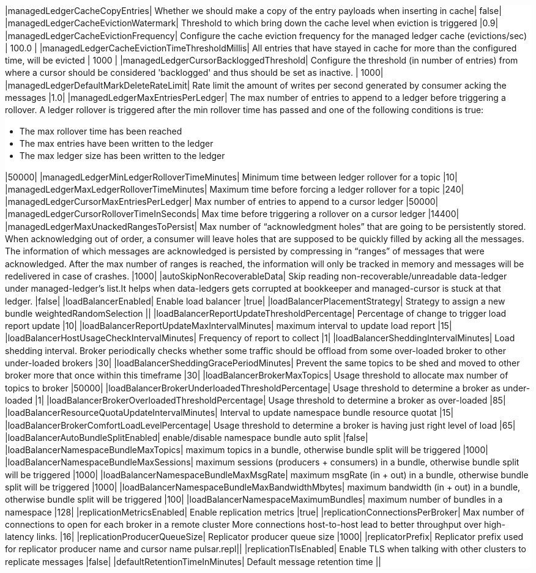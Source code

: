 |managedLedgerCacheCopyEntries| Whether we should make a copy of the entry payloads when inserting in cache| false|
|managedLedgerCacheEvictionWatermark| Threshold to which bring down the cache level when eviction is triggered  |0.9|
|managedLedgerCacheEvictionFrequency| Configure the cache eviction frequency for the managed ledger cache (evictions/sec) | 100.0 |
|managedLedgerCacheEvictionTimeThresholdMillis| All entries that have stayed in cache for more than the configured time, will be evicted | 1000 |
|managedLedgerCursorBackloggedThreshold| Configure the threshold (in number of entries) from where a cursor should be considered 'backlogged' and thus should be set as inactive. | 1000|
|managedLedgerDefaultMarkDeleteRateLimit| Rate limit the amount of writes per second generated by consumer acking the messages  |1.0|
|managedLedgerMaxEntriesPerLedger| The max number of entries to append to a ledger before triggering a rollover. A ledger rollover is triggered after the min rollover time has passed and one of the following conditions is true: <ul><li>The max rollover time has been reached</li><li>The max entries have been written to the ledger</li><li>The max ledger size has been written to the ledger</li></ul>|50000|
|managedLedgerMinLedgerRolloverTimeMinutes| Minimum time between ledger rollover for a topic  |10|
|managedLedgerMaxLedgerRolloverTimeMinutes| Maximum time before forcing a ledger rollover for a topic |240|
|managedLedgerCursorMaxEntriesPerLedger|  Max number of entries to append to a cursor ledger  |50000|
|managedLedgerCursorRolloverTimeInSeconds|  Max time before triggering a rollover on a cursor ledger  |14400|
|managedLedgerMaxUnackedRangesToPersist|  Max number of “acknowledgment holes” that are going to be persistently stored. When acknowledging out of order, a consumer will leave holes that are supposed to be quickly filled by acking all the messages. The information of which messages are acknowledged is persisted by compressing in “ranges” of messages that were acknowledged. After the max number of ranges is reached, the information will only be tracked in memory and messages will be redelivered in case of crashes.  |1000|
|autoSkipNonRecoverableData|  Skip reading non-recoverable/unreadable data-ledger under managed-ledger’s list.It helps when data-ledgers gets corrupted at bookkeeper and managed-cursor is stuck at that ledger. |false|
|loadBalancerEnabled| Enable load balancer  |true|
|loadBalancerPlacementStrategy| Strategy to assign a new bundle weightedRandomSelection ||
|loadBalancerReportUpdateThresholdPercentage| Percentage of change to trigger load report update  |10|
|loadBalancerReportUpdateMaxIntervalMinutes|  maximum interval to update load report  |15|
|loadBalancerHostUsageCheckIntervalMinutes| Frequency of report to collect  |1|
|loadBalancerSheddingIntervalMinutes| Load shedding interval. Broker periodically checks whether some traffic should be offload from some over-loaded broker to other under-loaded brokers  |30|
|loadBalancerSheddingGracePeriodMinutes|  Prevent the same topics to be shed and moved to other broker more that once within this timeframe |30|
|loadBalancerBrokerMaxTopics| Usage threshold to allocate max number of topics to broker  |50000|
|loadBalancerBrokerUnderloadedThresholdPercentage|  Usage threshold to determine a broker as under-loaded |1|
|loadBalancerBrokerOverloadedThresholdPercentage| Usage threshold to determine a broker as over-loaded  |85|
|loadBalancerResourceQuotaUpdateIntervalMinutes|  Interval to update namespace bundle resource quotat |15|
|loadBalancerBrokerComfortLoadLevelPercentage|  Usage threshold to determine a broker is having just right level of load  |65|
|loadBalancerAutoBundleSplitEnabled|  enable/disable namespace bundle auto split  |false|
|loadBalancerNamespaceBundleMaxTopics|  maximum topics in a bundle, otherwise bundle split will be triggered  |1000|
|loadBalancerNamespaceBundleMaxSessions|  maximum sessions (producers + consumers) in a bundle, otherwise bundle split will be triggered  |1000|
|loadBalancerNamespaceBundleMaxMsgRate| maximum msgRate (in + out) in a bundle, otherwise bundle split will be triggered  |1000|
|loadBalancerNamespaceBundleMaxBandwidthMbytes| maximum bandwidth (in + out) in a bundle, otherwise bundle split will be triggered  |100|
|loadBalancerNamespaceMaximumBundles| maximum number of bundles in a namespace  |128|
|replicationMetricsEnabled| Enable replication metrics  |true|
|replicationConnectionsPerBroker| Max number of connections to open for each broker in a remote cluster More connections host-to-host lead to better throughput over high-latency links.  |16|
|replicationProducerQueueSize|  Replicator producer queue size  |1000|
|replicatorPrefix|  Replicator prefix used for replicator producer name and cursor name pulsar.repl||
|replicationTlsEnabled| Enable TLS when talking with other clusters to replicate messages |false|
|defaultRetentionTimeInMinutes| Default message retention time  ||